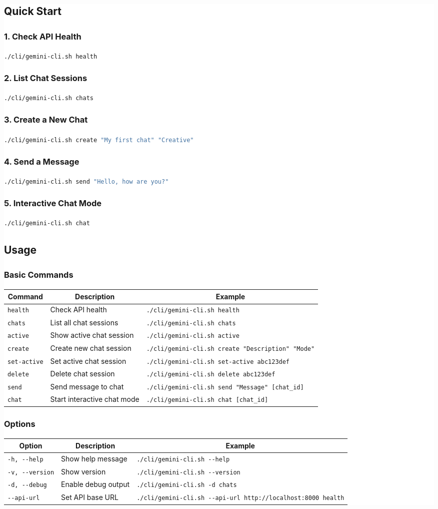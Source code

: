 ## Quick Start

### 1. Check API Health
```bash
./cli/gemini-cli.sh health
```

### 2. List Chat Sessions
```bash
./cli/gemini-cli.sh chats
```

### 3. Create a New Chat
```bash
./cli/gemini-cli.sh create "My first chat" "Creative"
```

### 4. Send a Message
```bash
./cli/gemini-cli.sh send "Hello, how are you?"
```

### 5. Interactive Chat Mode
```bash
./cli/gemini-cli.sh chat
```

## Usage

### Basic Commands

| Command | Description | Example |
|---------|-------------|---------|
| `health` | Check API health | `./cli/gemini-cli.sh health` |
| `chats` | List all chat sessions | `./cli/gemini-cli.sh chats` |
| `active` | Show active chat session | `./cli/gemini-cli.sh active` |
| `create` | Create new chat session | `./cli/gemini-cli.sh create "Description" "Mode"` |
| `set-active` | Set active chat session | `./cli/gemini-cli.sh set-active abc123def` |
| `delete` | Delete chat session | `./cli/gemini-cli.sh delete abc123def` |
| `send` | Send message to chat | `./cli/gemini-cli.sh send "Message" [chat_id]` |
| `chat` | Start interactive chat mode | `./cli/gemini-cli.sh chat [chat_id]` |

### Options

| Option | Description | Example |
|--------|-------------|---------|
| `-h, --help` | Show help message | `./cli/gemini-cli.sh --help` |
| `-v, --version` | Show version | `./cli/gemini-cli.sh --version` |
| `-d, --debug` | Enable debug output | `./cli/gemini-cli.sh -d chats` |
| `--api-url` | Set API base URL | `./cli/gemini-cli.sh --api-url http://localhost:8000 health` |
